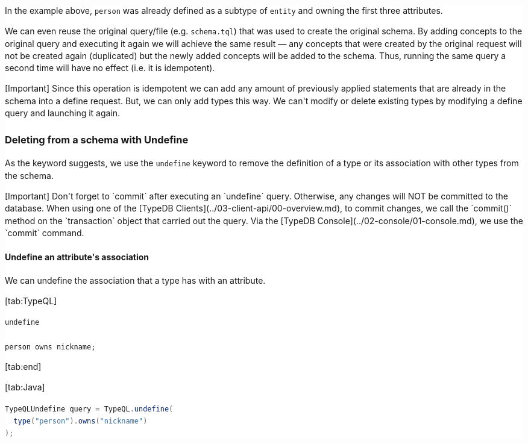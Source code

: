 In the example above, `person` was already defined as a subtype of `entity` and owning the first three attributes.

We can even reuse the original query/file (e.g. `schema.tql`) that was used to create the original schema. 
By adding concepts to the original query and executing it again we will achieve the same result — any concepts that 
were created by the original request will not be created again (duplicated) but the newly added concepts will be added 
to the schema. Thus, running the same query a second time will have no effect (i.e. it is idempotent).

<div class="note">
[Important]
Since this operation is idempotent we can add any amount of previously applied statements that are already in the schema 
into a define request. But, we can only add types this way. We can't modify or delete existing types by modifying 
a define query and launching it again.
</div>

### Deleting from a schema with Undefine

As the keyword suggests, we use the `undefine` keyword to remove the definition of a type or its association with other types from the schema.

<div class="note">
[Important]
Don't forget to `commit` after executing an `undefine` query. Otherwise, any changes will NOT be committed to the database.
When using one of the [TypeDB Clients](../03-client-api/00-overview.md), to commit changes, we call the `commit()` method on the `transaction` object that carried out the query. Via the [TypeDB Console](../02-console/01-console.md), we use the `commit` command.
</div>

#### Undefine an attribute's association
We can undefine the association that a type has with an attribute.

<div class="tabs dark">

[tab:TypeQL]
```typeql
undefine

person owns nickname;
```
[tab:end]

[tab:Java]
```java
TypeQLUndefine query = TypeQL.undefine(
  type("person").owns("nickname")
);
```
